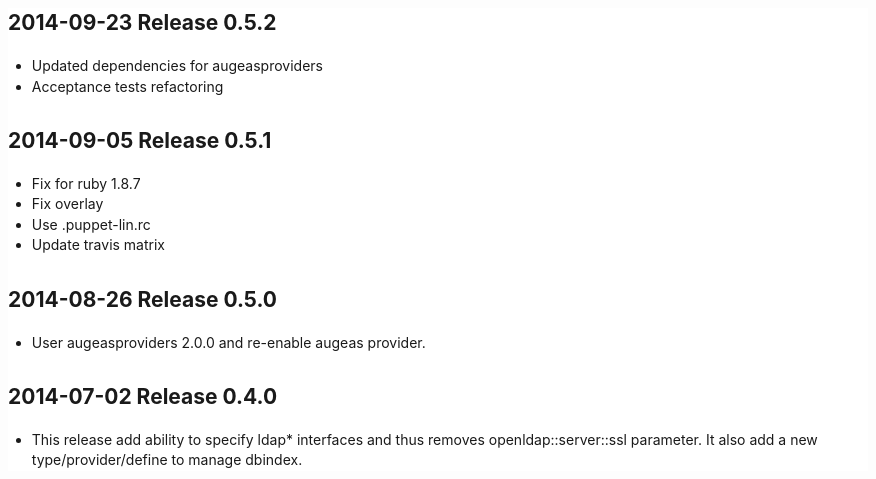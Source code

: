 ## 2014-09-23 Release 0.5.2

- Updated dependencies for augeasproviders
- Acceptance tests refactoring

## 2014-09-05 Release 0.5.1

- Fix for ruby 1.8.7
- Fix overlay
- Use .puppet-lin.rc
- Update travis matrix

## 2014-08-26 Release 0.5.0

- User augeasproviders 2.0.0 and re-enable augeas provider.

## 2014-07-02 Release 0.4.0

- This release add ability to specify ldap* interfaces and thus removes openldap::server::ssl parameter. It also add a new type/provider/define to manage dbindex.

